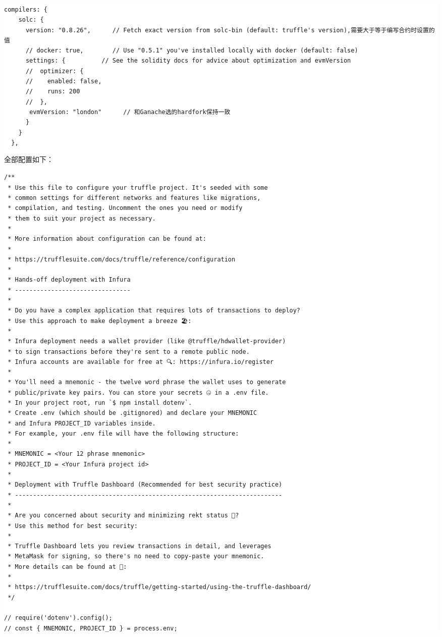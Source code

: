 ```
compilers: {
    solc: {
      version: "0.8.26",      // Fetch exact version from solc-bin (default: truffle's version),需要大于等于编写合约时设置的值
      // docker: true,        // Use "0.5.1" you've installed locally with docker (default: false)
      settings: {          // See the solidity docs for advice about optimization and evmVersion
      //  optimizer: {
      //    enabled: false,
      //    runs: 200
      //  },
       evmVersion: "london"      // 和Ganache选的hardfork保持一致
      }
    }
  },
```

全部配置如下：

```
/**
 * Use this file to configure your truffle project. It's seeded with some
 * common settings for different networks and features like migrations,
 * compilation, and testing. Uncomment the ones you need or modify
 * them to suit your project as necessary.
 *
 * More information about configuration can be found at:
 *
 * https://trufflesuite.com/docs/truffle/reference/configuration
 *
 * Hands-off deployment with Infura
 * --------------------------------
 *
 * Do you have a complex application that requires lots of transactions to deploy?
 * Use this approach to make deployment a breeze 🏖️:
 *
 * Infura deployment needs a wallet provider (like @truffle/hdwallet-provider)
 * to sign transactions before they're sent to a remote public node.
 * Infura accounts are available for free at 🔍: https://infura.io/register
 *
 * You'll need a mnemonic - the twelve word phrase the wallet uses to generate
 * public/private key pairs. You can store your secrets 🤐 in a .env file.
 * In your project root, run `$ npm install dotenv`.
 * Create .env (which should be .gitignored) and declare your MNEMONIC
 * and Infura PROJECT_ID variables inside.
 * For example, your .env file will have the following structure:
 *
 * MNEMONIC = <Your 12 phrase mnemonic>
 * PROJECT_ID = <Your Infura project id>
 *
 * Deployment with Truffle Dashboard (Recommended for best security practice)
 * --------------------------------------------------------------------------
 *
 * Are you concerned about security and minimizing rekt status 🤔?
 * Use this method for best security:
 *
 * Truffle Dashboard lets you review transactions in detail, and leverages
 * MetaMask for signing, so there's no need to copy-paste your mnemonic.
 * More details can be found at 🔎:
 *
 * https://trufflesuite.com/docs/truffle/getting-started/using-the-truffle-dashboard/
 */

// require('dotenv').config();
// const { MNEMONIC, PROJECT_ID } = process.env;
```
